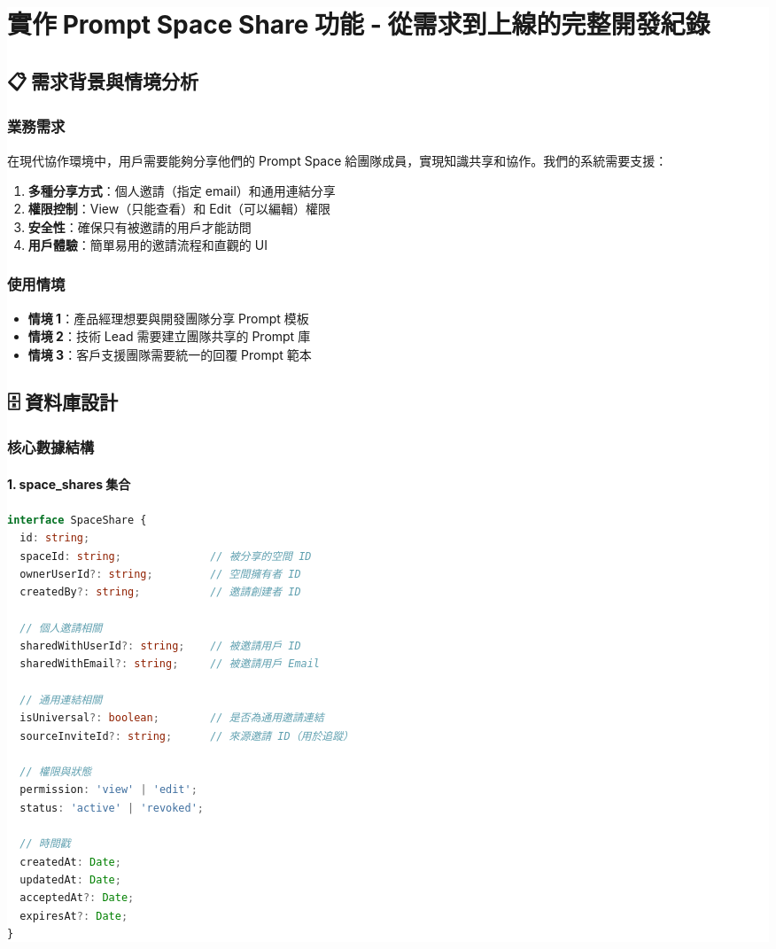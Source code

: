 # 實作 Prompt Space Share 功能 - 從需求到上線的完整開發紀錄

## 📋 需求背景與情境分析

### 業務需求
在現代協作環境中，用戶需要能夠分享他們的 Prompt Space 給團隊成員，實現知識共享和協作。我們的系統需要支援：

1. **多種分享方式**：個人邀請（指定 email）和通用連結分享
2. **權限控制**：View（只能查看）和 Edit（可以編輯）權限
3. **安全性**：確保只有被邀請的用戶才能訪問
4. **用戶體驗**：簡單易用的邀請流程和直觀的 UI

### 使用情境
- **情境 1**：產品經理想要與開發團隊分享 Prompt 模板
- **情境 2**：技術 Lead 需要建立團隊共享的 Prompt 庫
- **情境 3**：客戶支援團隊需要統一的回覆 Prompt 範本

## 🗄️ 資料庫設計

### 核心數據結構

#### 1. space_shares 集合
```typescript
interface SpaceShare {
  id: string;
  spaceId: string;              // 被分享的空間 ID
  ownerUserId?: string;         // 空間擁有者 ID
  createdBy?: string;           // 邀請創建者 ID
  
  // 個人邀請相關
  sharedWithUserId?: string;    // 被邀請用戶 ID
  sharedWithEmail?: string;     // 被邀請用戶 Email
  
  // 通用連結相關
  isUniversal?: boolean;        // 是否為通用邀請連結
  sourceInviteId?: string;      // 來源邀請 ID（用於追蹤）
  
  // 權限與狀態
  permission: 'view' | 'edit';
  status: 'active' | 'revoked';
  
  // 時間戳
  createdAt: Date;
  updatedAt: Date;
  acceptedAt?: Date;
  expiresAt?: Date;
}
```
